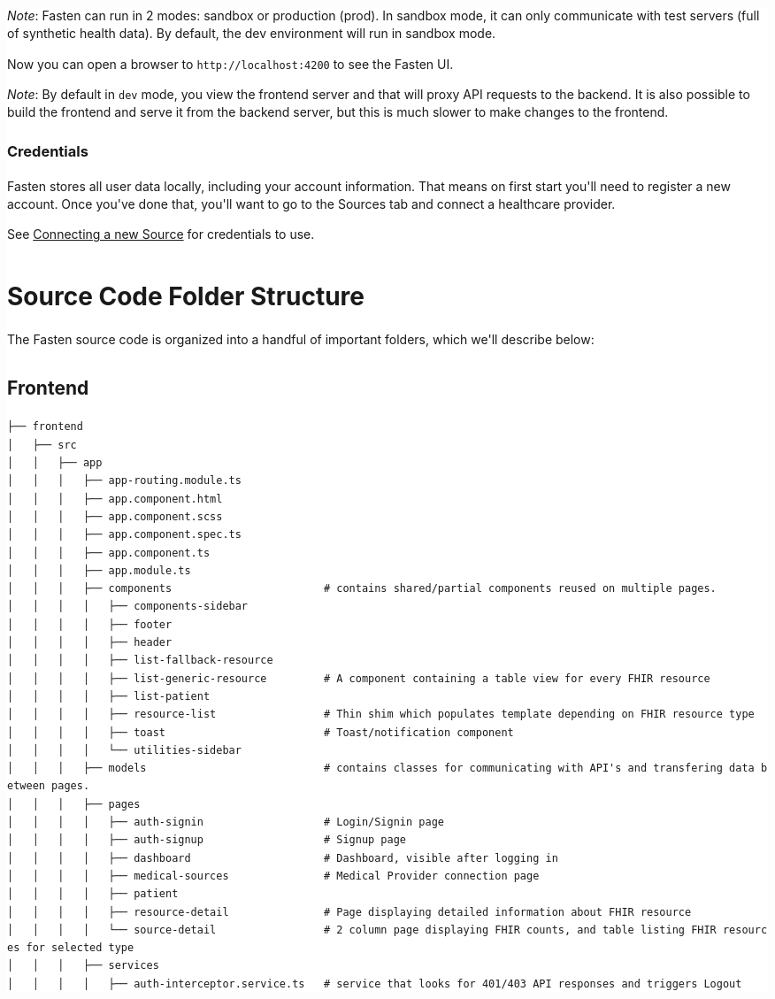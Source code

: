 _Note_: Fasten can run in 2 modes: sandbox or production (prod). In sandbox mode, it can only communicate with test servers (full of synthetic health data).
By default, the dev environment will run in sandbox mode.

Now you can open a browser to `http://localhost:4200` to see the Fasten UI.

_Note_: By default in `dev` mode, you view the frontend server and that will proxy API requests to the backend. It is also possible to build the frontend and serve it from the backend server, but this is much slower to make changes to the frontend.

### Credentials

Fasten stores all user data locally, including your account information. That means on first start you'll need to register a new account.
Once you've done that, you'll want to go to the Sources tab and connect a healthcare provider.

See [Connecting a new Source](https://docs.fastenhealth.com/getting-started/sandbox.html#connecting-a-new-source) for credentials to use.

# Source Code Folder Structure

The Fasten source code is organized into a handful of important folders, which we'll describe below:

## Frontend

```
├── frontend
│   ├── src
│   │   ├── app
│   │   │   ├── app-routing.module.ts
│   │   │   ├── app.component.html
│   │   │   ├── app.component.scss
│   │   │   ├── app.component.spec.ts
│   │   │   ├── app.component.ts
│   │   │   ├── app.module.ts
│   │   │   ├── components                        # contains shared/partial components reused on multiple pages.
│   │   │   │   ├── components-sidebar
│   │   │   │   ├── footer
│   │   │   │   ├── header
│   │   │   │   ├── list-fallback-resource
│   │   │   │   ├── list-generic-resource         # A component containing a table view for every FHIR resource
│   │   │   │   ├── list-patient
│   │   │   │   ├── resource-list                 # Thin shim which populates template depending on FHIR resource type
│   │   │   │   ├── toast                         # Toast/notification component
│   │   │   │   └── utilities-sidebar
│   │   │   ├── models                            # contains classes for communicating with API's and transfering data between pages.
│   │   │   ├── pages
│   │   │   │   ├── auth-signin                   # Login/Signin page
│   │   │   │   ├── auth-signup                   # Signup page
│   │   │   │   ├── dashboard                     # Dashboard, visible after logging in
│   │   │   │   ├── medical-sources               # Medical Provider connection page
│   │   │   │   ├── patient
│   │   │   │   ├── resource-detail               # Page displaying detailed information about FHIR resource
│   │   │   │   └── source-detail                 # 2 column page displaying FHIR counts, and table listing FHIR resources for selected type
│   │   │   ├── services
│   │   │   │   ├── auth-interceptor.service.ts   # service that looks for 401/403 API responses and triggers Logout
```
